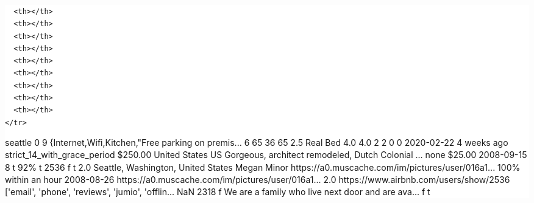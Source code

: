       <th></th>
      <th></th>
      <th></th>
      <th></th>
      <th></th>
      <th></th>
      <th></th>
      <th></th>
      <th></th>
    </tr>
  </thead>
  <tbody>
    <tr>
      <th>seattle</th>
      <th>0</th>
      <td>9</td>
      <td>{Internet,Wifi,Kitchen,"Free parking on premis...</td>
      <td>6</td>
      <td>65</td>
      <td>36</td>
      <td>65</td>
      <td>2.5</td>
      <td>Real Bed</td>
      <td>4.0</td>
      <td>4.0</td>
      <td>2</td>
      <td>2</td>
      <td>0</td>
      <td>0</td>
      <td>2020-02-22</td>
      <td>4 weeks ago</td>
      <td>strict_14_with_grace_period</td>
      <td>$250.00</td>
      <td>United States</td>
      <td>US</td>
      <td>Gorgeous, architect remodeled, Dutch Colonial ...</td>
      <td>none</td>
      <td>$25.00</td>
      <td>2008-09-15</td>
      <td>8</td>
      <td>t</td>
      <td>92%</td>
      <td>t</td>
      <td>2536</td>
      <td>f</td>
      <td>t</td>
      <td>2.0</td>
      <td>Seattle, Washington, United States</td>
      <td>Megan</td>
      <td>Minor</td>
      <td>https://a0.muscache.com/im/pictures/user/016a1...</td>
      <td>100%</td>
      <td>within an hour</td>
      <td>2008-08-26</td>
      <td>https://a0.muscache.com/im/pictures/user/016a1...</td>
      <td>2.0</td>
      <td>https://www.airbnb.com/users/show/2536</td>
      <td>['email', 'phone', 'reviews', 'jumio', 'offlin...</td>
      <td>NaN</td>
      <td>2318</td>
      <td>f</td>
      <td>We are a family who live next door and are ava...</td>
      <td>f</td>
      <td>t</td>